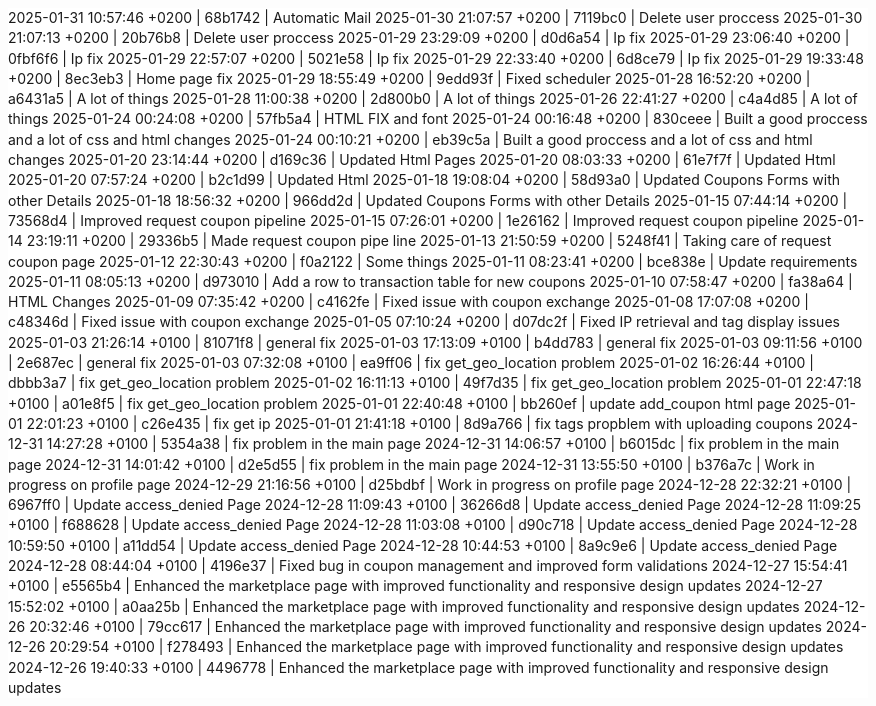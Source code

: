 2025-01-31 10:57:46 +0200 | 68b1742 | Automatic Mail
2025-01-30 21:07:57 +0200 | 7119bc0 | Delete user proccess
2025-01-30 21:07:13 +0200 | 20b76b8 | Delete user proccess
2025-01-29 23:29:09 +0200 | d0d6a54 | Ip fix
2025-01-29 23:06:40 +0200 | 0fbf6f6 | Ip fix
2025-01-29 22:57:07 +0200 | 5021e58 | Ip fix
2025-01-29 22:33:40 +0200 | 6d8ce79 | Ip fix
2025-01-29 19:33:48 +0200 | 8ec3eb3 | Home page fix
2025-01-29 18:55:49 +0200 | 9edd93f | Fixed scheduler
2025-01-28 16:52:20 +0200 | a6431a5 | A lot of things
2025-01-28 11:00:38 +0200 | 2d800b0 | A lot of things
2025-01-26 22:41:27 +0200 | c4a4d85 | A lot of things
2025-01-24 00:24:08 +0200 | 57fb5a4 | HTML FIX and font
2025-01-24 00:16:48 +0200 | 830ceee | Built a good proccess and a lot of css and html changes
2025-01-24 00:10:21 +0200 | eb39c5a | Built a good proccess and a lot of css and html changes
2025-01-20 23:14:44 +0200 | d169c36 | Updated Html Pages
2025-01-20 08:03:33 +0200 | 61e7f7f | Updated Html
2025-01-20 07:57:24 +0200 | b2c1d99 | Updated Html
2025-01-18 19:08:04 +0200 | 58d93a0 | Updated Coupons Forms with other Details
2025-01-18 18:56:32 +0200 | 966dd2d | Updated Coupons Forms with other Details
2025-01-15 07:44:14 +0200 | 73568d4 | Improved request coupon pipeline
2025-01-15 07:26:01 +0200 | 1e26162 | Improved request coupon pipeline
2025-01-14 23:19:11 +0200 | 29336b5 | Made request coupon pipe line
2025-01-13 21:50:59 +0200 | 5248f41 | Taking care of request coupon page
2025-01-12 22:30:43 +0200 | f0a2122 | Some things
2025-01-11 08:23:41 +0200 | bce838e | Update requirements
2025-01-11 08:05:13 +0200 | d973010 | Add a row to transaction table for new coupons
2025-01-10 07:58:47 +0200 | fa38a64 | HTML Changes
2025-01-09 07:35:42 +0200 | c4162fe | Fixed issue with coupon exchange
2025-01-08 17:07:08 +0200 | c48346d | Fixed issue with coupon exchange
2025-01-05 07:10:24 +0200 | d07dc2f | Fixed IP retrieval and tag display issues
2025-01-03 21:26:14 +0100 | 81071f8 | general fix
2025-01-03 17:13:09 +0100 | b4dd783 | general fix
2025-01-03 09:11:56 +0100 | 2e687ec | general fix
2025-01-03 07:32:08 +0100 | ea9ff06 | fix get_geo_location problem
2025-01-02 16:26:44 +0100 | dbbb3a7 | fix get_geo_location problem
2025-01-02 16:11:13 +0100 | 49f7d35 | fix get_geo_location problem
2025-01-01 22:47:18 +0100 | a01e8f5 | fix get_geo_location problem
2025-01-01 22:40:48 +0100 | bb260ef | update add_coupon html page
2025-01-01 22:01:23 +0100 | c26e435 | fix get ip
2025-01-01 21:41:18 +0100 | 8d9a766 | fix tags propblem with uploading coupons
2024-12-31 14:27:28 +0100 | 5354a38 | fix problem in the main page
2024-12-31 14:06:57 +0100 | b6015dc | fix problem in the main page
2024-12-31 14:01:42 +0100 | d2e5d55 | fix problem in the main page
2024-12-31 13:55:50 +0100 | b376a7c | Work in progress on profile page
2024-12-29 21:16:56 +0100 | d25bdbf | Work in progress on profile page
2024-12-28 22:32:21 +0100 | 6967ff0 | Update access_denied Page
2024-12-28 11:09:43 +0100 | 36266d8 | Update access_denied Page
2024-12-28 11:09:25 +0100 | f688628 | Update access_denied Page
2024-12-28 11:03:08 +0100 | d90c718 | Update access_denied Page
2024-12-28 10:59:50 +0100 | a11dd54 | Update access_denied Page
2024-12-28 10:44:53 +0100 | 8a9c9e6 | Update access_denied Page
2024-12-28 08:44:04 +0100 | 4196e37 | Fixed bug in coupon management and improved form validations
2024-12-27 15:54:41 +0100 | e5565b4 | Enhanced the marketplace page with improved functionality and responsive design updates
2024-12-27 15:52:02 +0100 | a0aa25b | Enhanced the marketplace page with improved functionality and responsive design updates
2024-12-26 20:32:46 +0100 | 79cc617 | Enhanced the marketplace page with improved functionality and responsive design updates
2024-12-26 20:29:54 +0100 | f278493 | Enhanced the marketplace page with improved functionality and responsive design updates
2024-12-26 19:40:33 +0100 | 4496778 | Enhanced the marketplace page with improved functionality and responsive design updates